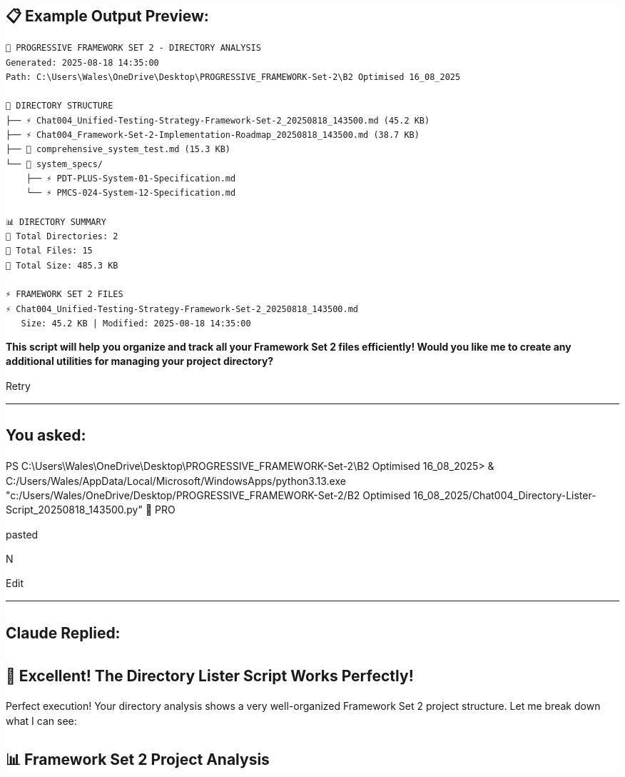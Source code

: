 📋 **Example Output Preview:**
------------------------------

    🔧 PROGRESSIVE FRAMEWORK SET 2 - DIRECTORY ANALYSIS
    Generated: 2025-08-18 14:35:00
    Path: C:\Users\Wales\OneDrive\Desktop\PROGRESSIVE_FRAMEWORK-Set-2\B2 Optimised 16_08_2025
    
    📁 DIRECTORY STRUCTURE
    ├── ⚡ Chat004_Unified-Testing-Strategy-Framework-Set-2_20250818_143500.md (45.2 KB)
    ├── ⚡ Chat004_Framework-Set-2-Implementation-Roadmap_20250818_143500.md (38.7 KB)
    ├── 📄 comprehensive_system_test.md (15.3 KB)
    └── 🔧 system_specs/
        ├── ⚡ PDT-PLUS-System-01-Specification.md
        └── ⚡ PMCS-024-System-12-Specification.md
    
    📊 DIRECTORY SUMMARY
    📁 Total Directories: 2
    📄 Total Files: 15
    💾 Total Size: 485.3 KB
    
    ⚡ FRAMEWORK SET 2 FILES
    ⚡ Chat004_Unified-Testing-Strategy-Framework-Set-2_20250818_143500.md
       Size: 45.2 KB | Modified: 2025-08-18 14:35:00

**This script will help you organize and track all your Framework Set 2 files efficiently! Would you like me to create any additional utilities for managing your project directory?**

Retry

---

You asked:
----------

PS C:\\Users\\Wales\\OneDrive\\Desktop\\PROGRESSIVE\_FRAMEWORK-Set-2\\B2 Optimised 16\_08\_2025> & C:/Users/Wales/AppData/Local/Microsoft/WindowsApps/python3.13.exe "c:/Users/Wales/OneDrive/Desktop/PROGRESSIVE\_FRAMEWORK-Set-2/B2 Optimised 16\_08\_2025/Chat004\_Directory-Lister-Script\_20250818\_143500.py" 🔧 PRO

pasted

N

Edit

---

Claude Replied:
---------------

🎉 **Excellent! The Directory Lister Script Works Perfectly!**
--------------------------------------------------------------

Perfect execution! Your directory analysis shows a very well-organized Framework Set 2 project structure. Let me break down what I can see:

📊 **Framework Set 2 Project Analysis**
---------------------------------------

